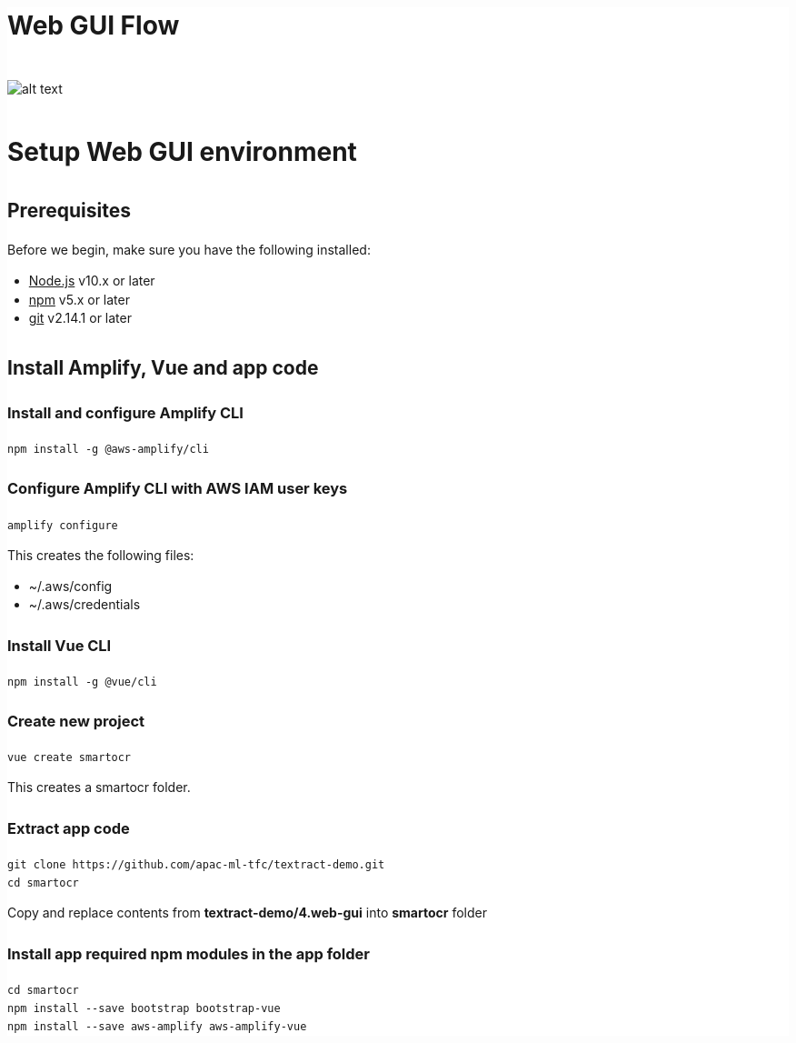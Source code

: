 # Web GUI Flow
<br>![alt text ](https://github.com/apac-ml-tfc/textract-demo/blob/master/4.web-gui/webui-flow.png "Service flow") 

# Setup Web GUI environment

## Prerequisites

Before we begin, make sure you have the following installed:

* [Node.js](https://nodejs.org/) v10.x or later
* [npm](https://www.npmjs.com/) v5.x or later
* [git](https://git-scm.com/) v2.14.1 or later

## Install Amplify, Vue and app code

### Install and configure Amplify CLI
```
npm install -g @aws-amplify/cli
```

### Configure Amplify CLI with AWS IAM user keys
```
amplify configure
```
This creates the following files:
* ~/.aws/config
* ~/.aws/credentials

### Install Vue CLI
```
npm install -g @vue/cli
```

### Create new project
```
vue create smartocr
```
This creates a smartocr folder.

### Extract app code 
```
git clone https://github.com/apac-ml-tfc/textract-demo.git
cd smartocr
```
Copy and replace contents from <b>textract-demo/4.web-gui</b> into <b>smartocr</b> folder

### Install app required npm modules in the app folder
```
cd smartocr
npm install --save bootstrap bootstrap-vue
npm install --save aws-amplify aws-amplify-vue
```
